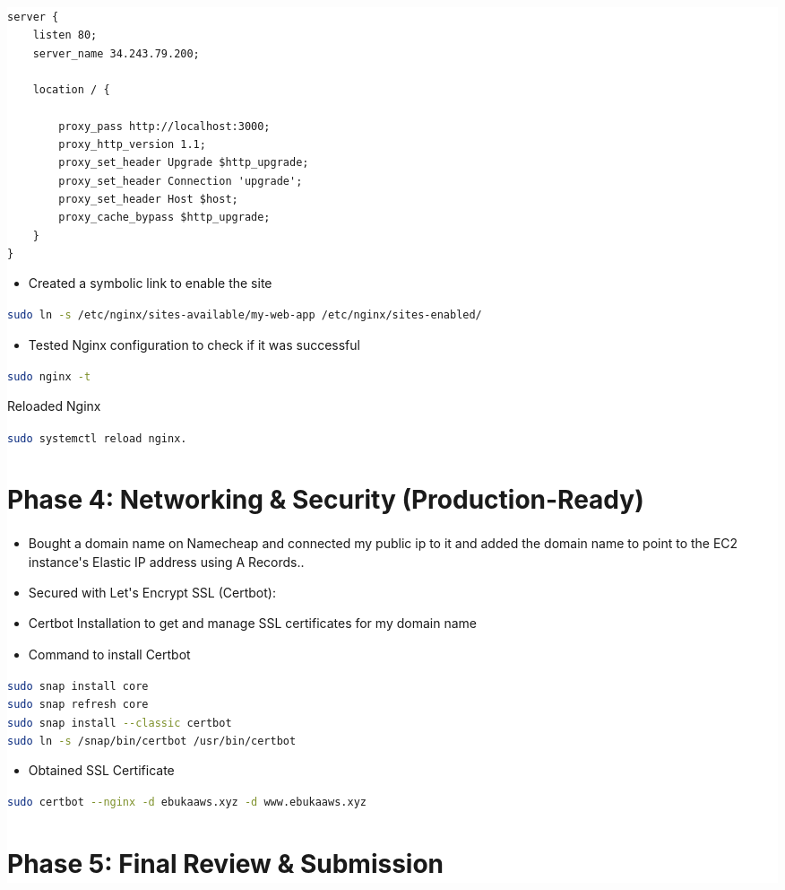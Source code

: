 ```nginx
server {
    listen 80;
    server_name 34.243.79.200;

    location / {

        proxy_pass http://localhost:3000;
        proxy_http_version 1.1;
        proxy_set_header Upgrade $http_upgrade;
        proxy_set_header Connection 'upgrade';
        proxy_set_header Host $host;
        proxy_cache_bypass $http_upgrade;
    }
}
```


* Created a symbolic link to enable the site
```Bash
sudo ln -s /etc/nginx/sites-available/my-web-app /etc/nginx/sites-enabled/
```
* Tested Nginx configuration to check if it was successful
```bash
sudo nginx -t
```
Reloaded Nginx
```bash
sudo systemctl reload nginx.
```
# Phase 4: Networking & Security (Production-Ready)

* Bought a domain name on Namecheap and connected my public ip to it and added the domain name to point to the EC2 instance's Elastic IP address using A Records..

  
* Secured with Let's Encrypt SSL (Certbot):

* Certbot Installation to get and manage SSL certificates for my domain name

* Command to install Certbot
  
```bash
sudo snap install core
sudo snap refresh core
sudo snap install --classic certbot
sudo ln -s /snap/bin/certbot /usr/bin/certbot
```

* Obtained SSL Certificate

```Bash
sudo certbot --nginx -d ebukaaws.xyz -d www.ebukaaws.xyz
```

# Phase 5: Final Review & Submission
